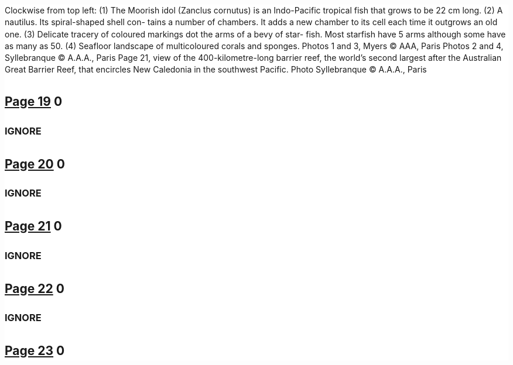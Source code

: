 Clockwise from top left: (1) The Moorish 
idol (Zanclus cornutus) is an Indo-Pacific 
tropical fish that grows to be 22 cm long. 
(2) A nautilus. Its spiral-shaped shell con- 
tains a number of chambers. It adds a new 
chamber to its cell each time it outgrows 
an old one. (3) Delicate tracery of coloured 
markings dot the arms of a bevy of star- 
fish. Most starfish have 5 arms although 
some have as many as 50. (4) Seafloor 
landscape of multicoloured corals and 
sponges. 
Photos 1 and 3, Myers © AAA, Paris 
Photos 2 and 4, Syllebranque © A.A.A., Paris 
Page 21, view of the 400-kilometre-long 
barrier reef, the world’s second largest 
after the Australian Great Barrier Reef, that 
encircles New Caledonia in the southwest 
Pacific. 
Photo Syllebranque © A.A.A., Paris

## [Page 19](https://demo.humlab.umu.se/courier/068337engo.pdf#page=19) 0

### IGNORE

 

## [Page 20](https://demo.humlab.umu.se/courier/068337engo.pdf#page=20) 0

### IGNORE

   

## [Page 21](https://demo.humlab.umu.se/courier/068337engo.pdf#page=21) 0

### IGNORE

 

## [Page 22](https://demo.humlab.umu.se/courier/068337engo.pdf#page=22) 0

### IGNORE

 

## [Page 23](https://demo.humlab.umu.se/courier/068337engo.pdf#page=23) 0
